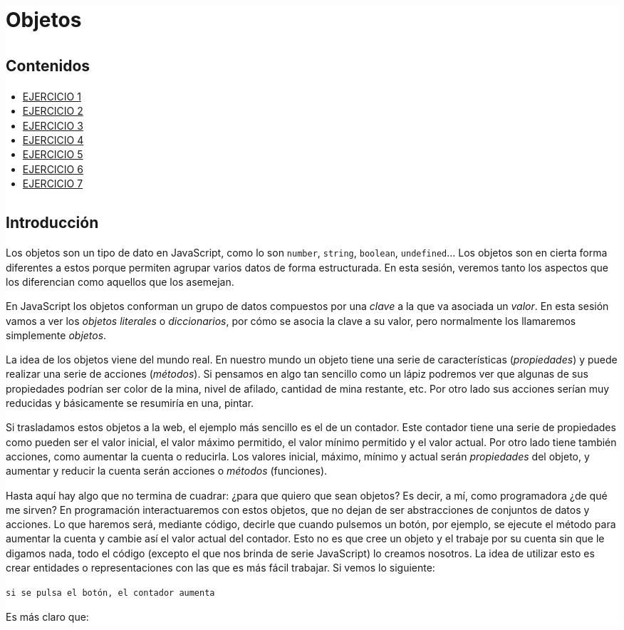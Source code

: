 # Objetos

## Contenidos



- [EJERCICIO 1](#ejercicio-1)
- [EJERCICIO 2](#ejercicio-2)
- [EJERCICIO 3](#ejercicio-3)
- [EJERCICIO 4](#ejercicio-4)
- [EJERCICIO 5](#ejercicio-5)
- [EJERCICIO 6](#ejercicio-6)
- [EJERCICIO 7](#ejercicio-7)



## Introducción

Los objetos son un tipo de dato en JavaScript, como lo son `number`, `string`, `boolean`, `undefined`... Los objetos son en cierta forma diferentes a estos porque permiten agrupar varios datos de forma estructurada. En esta sesión, veremos tanto los aspectos que los diferencian como aquellos que los asemejan.

En JavaScript los objetos conforman un grupo de datos compuestos por una _clave_ a la que va asociada un _valor_. En esta sesión vamos a ver los _objetos literales_ o _diccionarios_, por cómo se asocia la clave a su valor, pero normalmente los llamaremos simplemente _objetos_.

La idea de los objetos viene del mundo real. En nuestro mundo un objeto tiene una serie de características (_propiedades_) y puede realizar una serie de acciones (_métodos_). Si pensamos en algo tan sencillo como un lápiz podremos ver que algunas de sus propiedades podrían ser color de la mina, nivel de afilado, cantidad de mina restante, etc. Por otro lado sus acciones serían muy reducidas y básicamente se resumiría en una, pintar.

Si trasladamos estos objetos a la web, el ejemplo más sencillo es el de un contador. Este contador tiene una serie de propiedades como pueden ser el valor inicial, el valor máximo permitido, el valor mínimo permitido y el valor actual. Por otro lado tiene también acciones, como aumentar la cuenta o reducirla. Los valores inicial, máximo, mínimo y actual serán _propiedades_ del objeto, y aumentar y reducir la cuenta serán acciones o _métodos_ (funciones).

Hasta aquí hay algo que no termina de cuadrar: ¿para que quiero que sean objetos? Es decir, a mí, como programadora ¿de qué me sirven? En programación interactuaremos con estos objetos, que no dejan de ser abstracciones de conjuntos de datos y acciones. Lo que haremos será, mediante código, decirle que cuando pulsemos un botón, por ejemplo, se ejecute el método para aumentar la cuenta y cambie así el valor actual del contador. Esto no es que cree un objeto y el trabaje por su cuenta sin que le digamos nada, todo el código (excepto el que nos brinda de serie JavaScript) lo creamos nosotros. La idea de utilizar esto es crear entidades o representaciones con las que es más fácil trabajar. Si vemos lo siguiente:

```
si se pulsa el botón, el contador aumenta
```

Es más claro que:
